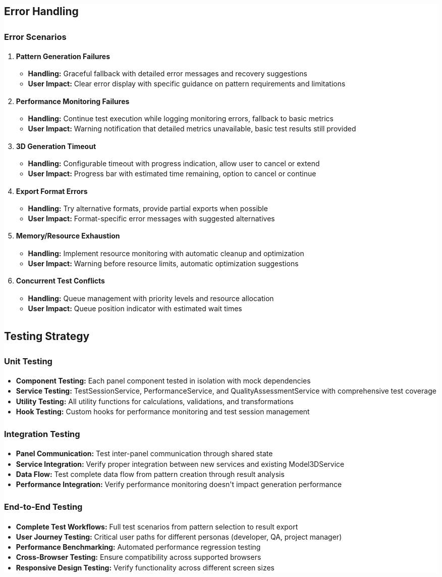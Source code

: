 ## Error Handling

### Error Scenarios

1. **Pattern Generation Failures**
   - **Handling:** Graceful fallback with detailed error messages and recovery suggestions
   - **User Impact:** Clear error display with specific guidance on pattern requirements and limitations

2. **Performance Monitoring Failures**
   - **Handling:** Continue test execution while logging monitoring errors, fallback to basic metrics
   - **User Impact:** Warning notification that detailed metrics unavailable, basic test results still provided

3. **3D Generation Timeout**
   - **Handling:** Configurable timeout with progress indication, allow user to cancel or extend
   - **User Impact:** Progress bar with estimated time remaining, option to cancel or continue

4. **Export Format Errors**
   - **Handling:** Try alternative formats, provide partial exports when possible
   - **User Impact:** Format-specific error messages with suggested alternatives

5. **Memory/Resource Exhaustion**
   - **Handling:** Implement resource monitoring with automatic cleanup and optimization
   - **User Impact:** Warning before resource limits, automatic optimization suggestions

6. **Concurrent Test Conflicts**
   - **Handling:** Queue management with priority levels and resource allocation
   - **User Impact:** Queue position indicator with estimated wait times

## Testing Strategy

### Unit Testing
- **Component Testing:** Each panel component tested in isolation with mock dependencies
- **Service Testing:** TestSessionService, PerformanceService, and QualityAssessmentService with comprehensive test coverage
- **Utility Testing:** All utility functions for calculations, validations, and transformations
- **Hook Testing:** Custom hooks for performance monitoring and test session management

### Integration Testing
- **Panel Communication:** Test inter-panel communication through shared state
- **Service Integration:** Verify proper integration between new services and existing Model3DService
- **Data Flow:** Test complete data flow from pattern creation through result analysis
- **Performance Integration:** Verify performance monitoring doesn't impact generation performance

### End-to-End Testing
- **Complete Test Workflows:** Full test scenarios from pattern selection to result export
- **User Journey Testing:** Critical user paths for different personas (developer, QA, project manager)
- **Performance Benchmarking:** Automated performance regression testing
- **Cross-Browser Testing:** Ensure compatibility across supported browsers
- **Responsive Design Testing:** Verify functionality across different screen sizes
